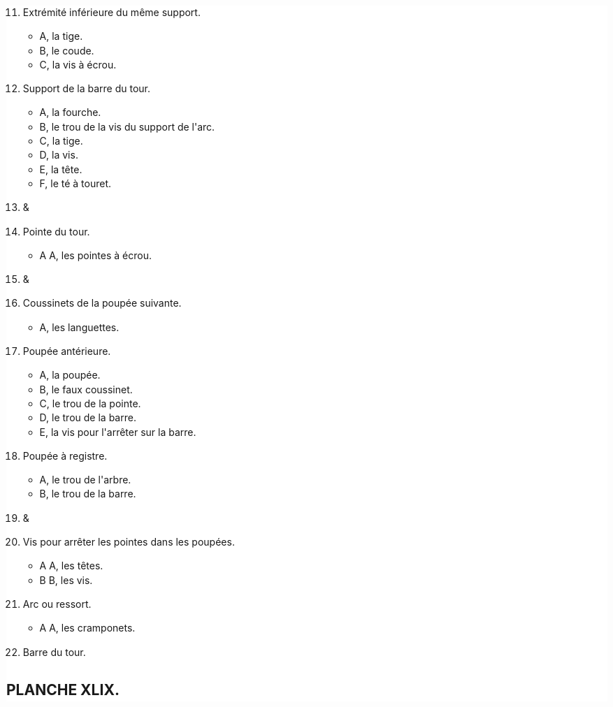 11. Extrémité inférieure du même support.
	- A, la tige.
	- B, le coude.
	- C, la vis à écrou.

12. Support de la barre du tour.
	- A, la fourche.
	- B, le trou de la vis du support de l'arc.
	- C, la tige.
	- D, la vis.
	- E, la tête.
	- F, le té à touret.

13. &
14. Pointe du tour.
	- A A, les pointes à écrou.

15. &
16. Coussinets de la poupée suivante.
	- A, les languettes.

17. Poupée antérieure.
	- A, la poupée.
	- B, le faux coussinet.
	- C, le trou de la pointe.
	- D, le trou de la barre.
	- E, la vis pour l'arrêter sur la barre.

18. Poupée à registre.
	- A, le trou de l'arbre.
	- B, le trou de la barre.

19. &
20. Vis pour arrêter les pointes dans les poupées.
	- A A, les têtes.
	- B B, les vis.

21. Arc ou ressort.
	- A A, les cramponets.

22. Barre du tour.


PLANCHE XLIX.
-------------

